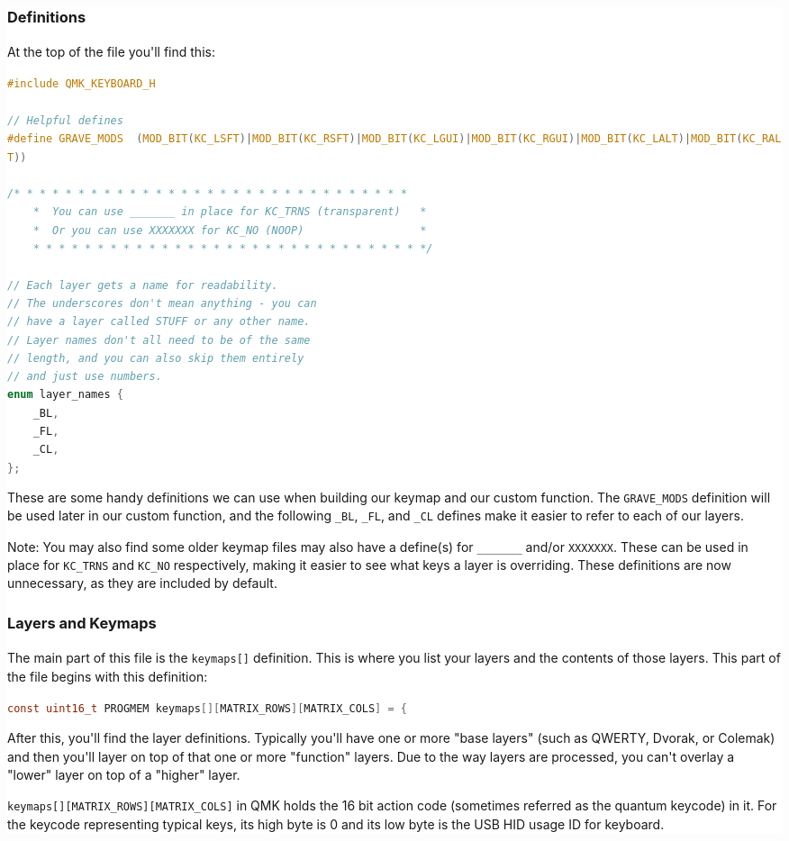### Definitions

At the top of the file you'll find this:

```c
#include QMK_KEYBOARD_H

// Helpful defines
#define GRAVE_MODS  (MOD_BIT(KC_LSFT)|MOD_BIT(KC_RSFT)|MOD_BIT(KC_LGUI)|MOD_BIT(KC_RGUI)|MOD_BIT(KC_LALT)|MOD_BIT(KC_RALT))

/* * * * * * * * * * * * * * * * * * * * * * * * * * * * * * * 
    *  You can use _______ in place for KC_TRNS (transparent)   *
    *  Or you can use XXXXXXX for KC_NO (NOOP)                  *
    * * * * * * * * * * * * * * * * * * * * * * * * * * * * * * */

// Each layer gets a name for readability.
// The underscores don't mean anything - you can
// have a layer called STUFF or any other name.
// Layer names don't all need to be of the same
// length, and you can also skip them entirely
// and just use numbers.
enum layer_names {
    _BL,
    _FL,
    _CL,
};
```

These are some handy definitions we can use when building our keymap and our custom function. The `GRAVE_MODS` definition will be used later in our custom function, and the following `_BL`, `_FL`, and `_CL` defines make it easier to refer to each of our layers.

Note: You may also find some older keymap files may also have a define(s) for `_______` and/or `XXXXXXX`. These can be used in place for `KC_TRNS` and `KC_NO` respectively, making it easier to see what keys a layer is overriding. These definitions are now unnecessary, as they are included by default.

### Layers and Keymaps

The main part of this file is the `keymaps[]` definition. This is where you list your layers and the contents of those layers. This part of the file begins with this definition:

```c
const uint16_t PROGMEM keymaps[][MATRIX_ROWS][MATRIX_COLS] = {
```

After this, you'll find the layer definitions. Typically you'll have one or more "base layers" (such as QWERTY, Dvorak, or Colemak) and then you'll layer on top of that one or more "function" layers. Due to the way layers are processed, you can't overlay a "lower" layer on top of a "higher" layer.

`keymaps[][MATRIX_ROWS][MATRIX_COLS]` in QMK holds the 16 bit action code (sometimes referred as the quantum keycode) in it.  For the keycode representing typical keys, its high byte is 0 and its low byte is the USB HID usage ID for keyboard.
